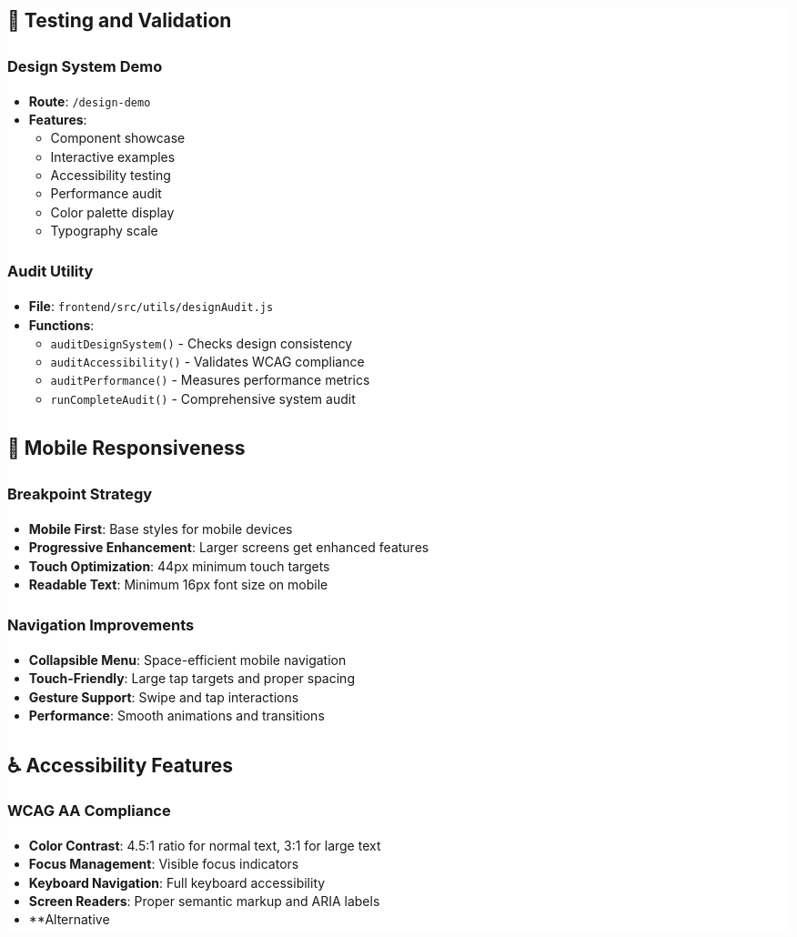 ## 🧪 Testing and Validation

### Design System Demo
- **Route**: `/design-demo`
- **Features**: 
  - Component showcase
  - Interactive examples
  - Accessibility testing
  - Performance audit
  - Color palette display
  - Typography scale

### Audit Utility
- **File**: `frontend/src/utils/designAudit.js`
- **Functions**:
  - `auditDesignSystem()` - Checks design consistency
  - `auditAccessibility()` - Validates WCAG compliance
  - `auditPerformance()` - Measures performance metrics
  - `runCompleteAudit()` - Comprehensive system audit

## 📱 Mobile Responsiveness

### Breakpoint Strategy
- **Mobile First**: Base styles for mobile devices
- **Progressive Enhancement**: Larger screens get enhanced features
- **Touch Optimization**: 44px minimum touch targets
- **Readable Text**: Minimum 16px font size on mobile

### Navigation Improvements
- **Collapsible Menu**: Space-efficient mobile navigation
- **Touch-Friendly**: Large tap targets and proper spacing
- **Gesture Support**: Swipe and tap interactions
- **Performance**: Smooth animations and transitions

## ♿ Accessibility Features

### WCAG AA Compliance
- **Color Contrast**: 4.5:1 ratio for normal text, 3:1 for large text
- **Focus Management**: Visible focus indicators
- **Keyboard Navigation**: Full keyboard accessibility
- **Screen Readers**: Proper semantic markup and ARIA labels
- **Alternative